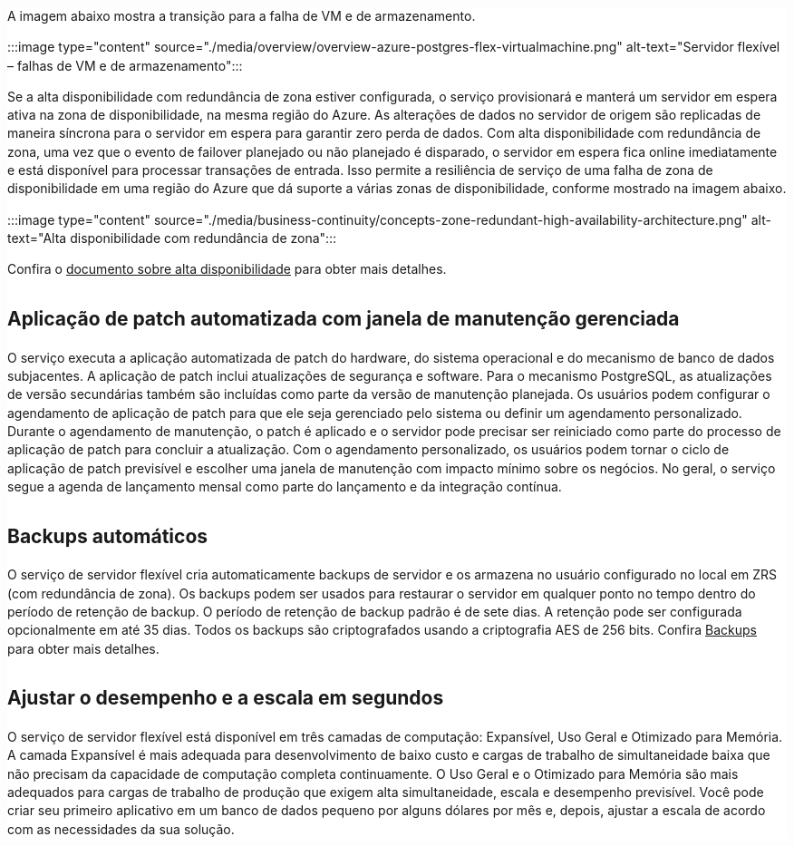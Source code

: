 A imagem abaixo mostra a transição para a falha de VM e de armazenamento.

 :::image type="content" source="./media/overview/overview-azure-postgres-flex-virtualmachine.png" alt-text="Servidor flexível – falhas de VM e de armazenamento":::

Se a alta disponibilidade com redundância de zona estiver configurada, o serviço provisionará e manterá um servidor em espera ativa na zona de disponibilidade, na mesma região do Azure. As alterações de dados no servidor de origem são replicadas de maneira síncrona para o servidor em espera para garantir zero perda de dados. Com alta disponibilidade com redundância de zona, uma vez que o evento de failover planejado ou não planejado é disparado, o servidor em espera fica online imediatamente e está disponível para processar transações de entrada. Isso permite a resiliência de serviço de uma falha de zona de disponibilidade em uma região do Azure que dá suporte a várias zonas de disponibilidade, conforme mostrado na imagem abaixo.

 :::image type="content" source="./media/business-continuity/concepts-zone-redundant-high-availability-architecture.png" alt-text="Alta disponibilidade com redundância de zona":::

 Confira o [documento sobre alta disponibilidade](./concepts-high-availability.md) para obter mais detalhes.

## <a name="automated-patching-with-managed-maintenance-window"></a>Aplicação de patch automatizada com janela de manutenção gerenciada

O serviço executa a aplicação automatizada de patch do hardware, do sistema operacional e do mecanismo de banco de dados subjacentes. A aplicação de patch inclui atualizações de segurança e software. Para o mecanismo PostgreSQL, as atualizações de versão secundárias também são incluídas como parte da versão de manutenção planejada. Os usuários podem configurar o agendamento de aplicação de patch para que ele seja gerenciado pelo sistema ou definir um agendamento personalizado. Durante o agendamento de manutenção, o patch é aplicado e o servidor pode precisar ser reiniciado como parte do processo de aplicação de patch para concluir a atualização. Com o agendamento personalizado, os usuários podem tornar o ciclo de aplicação de patch previsível e escolher uma janela de manutenção com impacto mínimo sobre os negócios. No geral, o serviço segue a agenda de lançamento mensal como parte do lançamento e da integração contínua.

## <a name="automatic-backups"></a>Backups automáticos

O serviço de servidor flexível cria automaticamente backups de servidor e os armazena no usuário configurado no local em ZRS (com redundância de zona). Os backups podem ser usados para restaurar o servidor em qualquer ponto no tempo dentro do período de retenção de backup. O período de retenção de backup padrão é de sete dias. A retenção pode ser configurada opcionalmente em até 35 dias. Todos os backups são criptografados usando a criptografia AES de 256 bits. Confira [Backups](./concepts-backup-restore.md) para obter mais detalhes.

## <a name="adjust-performance-and-scale-within-seconds"></a>Ajustar o desempenho e a escala em segundos

O serviço de servidor flexível está disponível em três camadas de computação: Expansível, Uso Geral e Otimizado para Memória. A camada Expansível é mais adequada para desenvolvimento de baixo custo e cargas de trabalho de simultaneidade baixa que não precisam da capacidade de computação completa continuamente. O Uso Geral e o Otimizado para Memória são mais adequados para cargas de trabalho de produção que exigem alta simultaneidade, escala e desempenho previsível. Você pode criar seu primeiro aplicativo em um banco de dados pequeno por alguns dólares por mês e, depois, ajustar a escala de acordo com as necessidades da sua solução.

